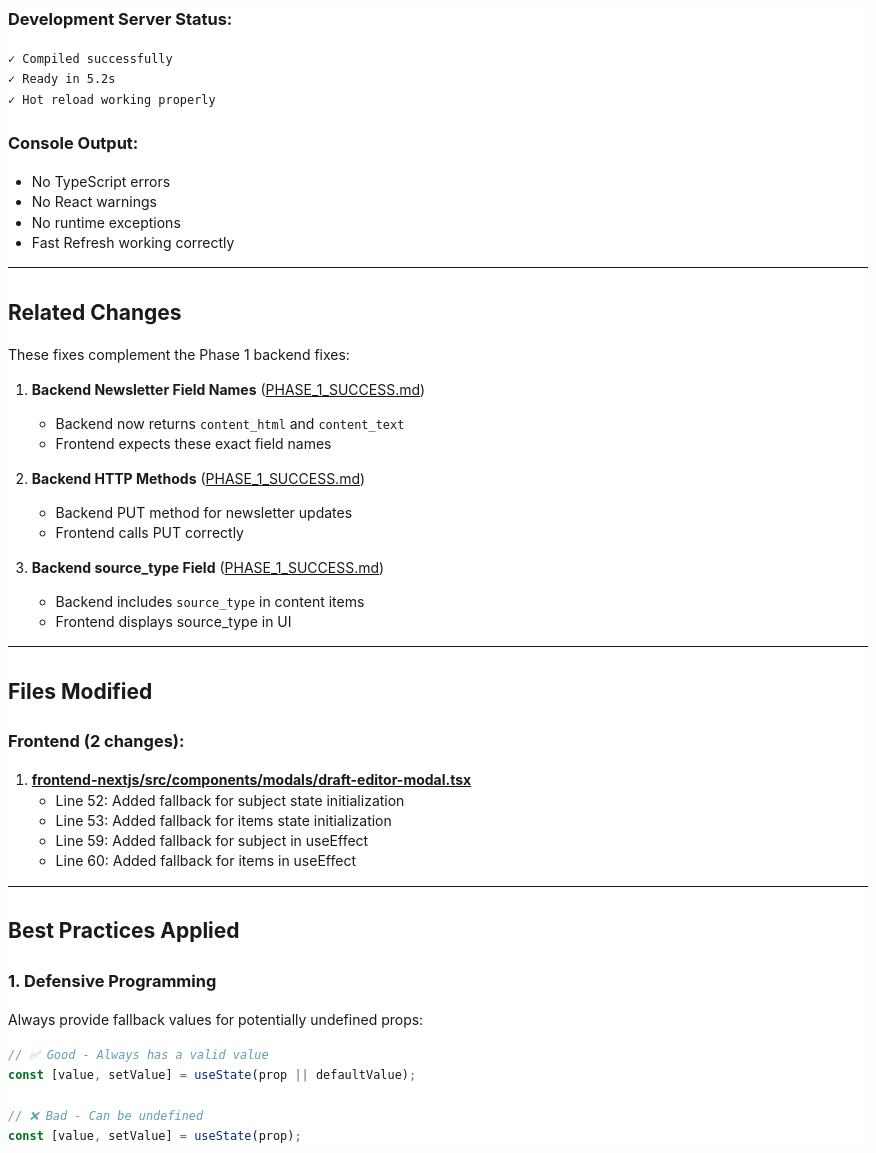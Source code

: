 ### Development Server Status:
```bash
✓ Compiled successfully
✓ Ready in 5.2s
✓ Hot reload working properly
```

### Console Output:
- No TypeScript errors
- No React warnings
- No runtime exceptions
- Fast Refresh working correctly

---

## Related Changes

These fixes complement the Phase 1 backend fixes:

1. **Backend Newsletter Field Names** ([PHASE_1_SUCCESS.md](PHASE_1_SUCCESS.md))
   - Backend now returns `content_html` and `content_text`
   - Frontend expects these exact field names

2. **Backend HTTP Methods** ([PHASE_1_SUCCESS.md](PHASE_1_SUCCESS.md))
   - Backend PUT method for newsletter updates
   - Frontend calls PUT correctly

3. **Backend source_type Field** ([PHASE_1_SUCCESS.md](PHASE_1_SUCCESS.md))
   - Backend includes `source_type` in content items
   - Frontend displays source_type in UI

---

## Files Modified

### Frontend (2 changes):
1. **[frontend-nextjs/src/components/modals/draft-editor-modal.tsx](frontend-nextjs/src/components/modals/draft-editor-modal.tsx)**
   - Line 52: Added fallback for subject state initialization
   - Line 53: Added fallback for items state initialization
   - Line 59: Added fallback for subject in useEffect
   - Line 60: Added fallback for items in useEffect

---

## Best Practices Applied

### 1. Defensive Programming
Always provide fallback values for potentially undefined props:
```typescript
// ✅ Good - Always has a valid value
const [value, setValue] = useState(prop || defaultValue);

// ❌ Bad - Can be undefined
const [value, setValue] = useState(prop);
```
